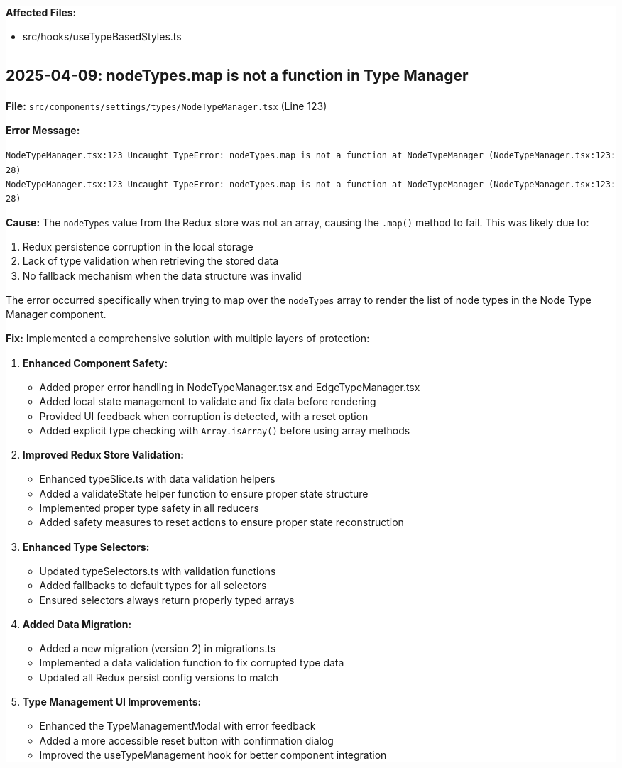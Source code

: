 **Affected Files:**
- src/hooks/useTypeBasedStyles.ts

## 2025-04-09: nodeTypes.map is not a function in Type Manager

**File:** `src/components/settings/types/NodeTypeManager.tsx` (Line 123)

**Error Message:**
```
NodeTypeManager.tsx:123 Uncaught TypeError: nodeTypes.map is not a function at NodeTypeManager (NodeTypeManager.tsx:123:28)
NodeTypeManager.tsx:123 Uncaught TypeError: nodeTypes.map is not a function at NodeTypeManager (NodeTypeManager.tsx:123:28)
```

**Cause:**
The `nodeTypes` value from the Redux store was not an array, causing the `.map()` method to fail. This was likely due to:
1. Redux persistence corruption in the local storage
2. Lack of type validation when retrieving the stored data
3. No fallback mechanism when the data structure was invalid

The error occurred specifically when trying to map over the `nodeTypes` array to render the list of node types in the Node Type Manager component.

**Fix:**
Implemented a comprehensive solution with multiple layers of protection:

1. **Enhanced Component Safety:**
   - Added proper error handling in NodeTypeManager.tsx and EdgeTypeManager.tsx
   - Added local state management to validate and fix data before rendering
   - Provided UI feedback when corruption is detected, with a reset option
   - Added explicit type checking with `Array.isArray()` before using array methods

2. **Improved Redux Store Validation:**
   - Enhanced typeSlice.ts with data validation helpers
   - Added a validateState helper function to ensure proper state structure
   - Implemented proper type safety in all reducers
   - Added safety measures to reset actions to ensure proper state reconstruction

3. **Enhanced Type Selectors:**
   - Updated typeSelectors.ts with validation functions
   - Added fallbacks to default types for all selectors
   - Ensured selectors always return properly typed arrays

4. **Added Data Migration:**
   - Added a new migration (version 2) in migrations.ts
   - Implemented a data validation function to fix corrupted type data
   - Updated all Redux persist config versions to match

5. **Type Management UI Improvements:**
   - Enhanced the TypeManagementModal with error feedback
   - Added a more accessible reset button with confirmation dialog
   - Improved the useTypeManagement hook for better component integration
